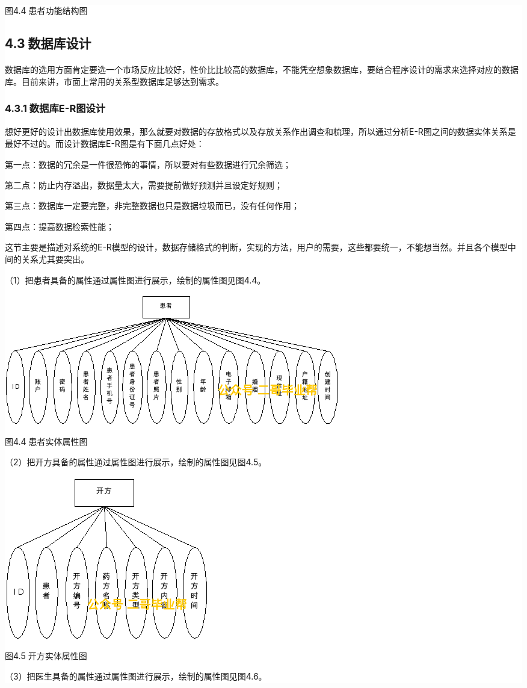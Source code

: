 图4.4 患者功能结构图
## 4.3 数据库设计
数据库的选用方面肯定要选一个市场反应比较好，性价比比较高的数据库，不能凭空想象数据库，要结合程序设计的需求来选择对应的数据库。目前来讲，市面上常用的关系型数据库足够达到需求。
### 4.3.1 数据库E-R图设计
想好更好的设计出数据库使用效果，那么就要对数据的存放格式以及存放关系作出调查和梳理，所以通过分析E-R图之间的数据实体关系是最好不过的。而设计数据库E-R图是有下面几点好处：

第一点：数据的冗余是一件很恐怖的事情，所以要对有些数据进行冗余筛选；

第二点：防止内存溢出，数据量太大，需要提前做好预测并且设定好规则；

第三点：数据库一定要完整，非完整数据也只是数据垃圾而已，没有任何作用；

第四点：提高数据检索性能；

这节主要是描述对系统的E-R模型的设计，数据存储格式的判断，实现的方法，用户的需要，这些都要统一，不能想当然。并且各个模型中间的关系尤其要突出。

（1）把患者具备的属性通过属性图进行展示，绘制的属性图见图4.4。

![](/images/0700ssm/ssm715/blog.012.png)

图4.4 患者实体属性图

（2）把开方具备的属性通过属性图进行展示，绘制的属性图见图4.5。

![](/images/0700ssm/ssm715/blog.013.png)

图4.5 开方实体属性图

（3）把医生具备的属性通过属性图进行展示，绘制的属性图见图4.6。

